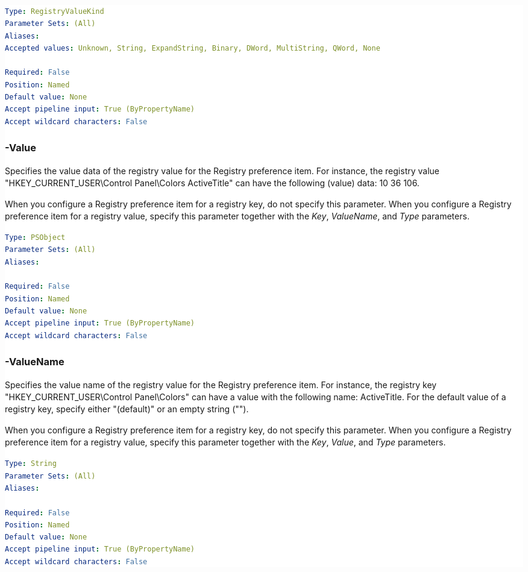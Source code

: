 ```yaml
Type: RegistryValueKind
Parameter Sets: (All)
Aliases: 
Accepted values: Unknown, String, ExpandString, Binary, DWord, MultiString, QWord, None

Required: False
Position: Named
Default value: None
Accept pipeline input: True (ByPropertyName)
Accept wildcard characters: False
```

### -Value
Specifies the value data of the registry value for the Registry preference item.
For instance, the registry value "HKEY_CURRENT_USER\Control Panel\Colors ActiveTitle" can have the following (value) data: 10 36 106.

When you configure a Registry preference item for a registry key, do not specify this parameter.
When you configure a Registry preference item for a registry value, specify this parameter together with the *Key*, *ValueName*, and *Type* parameters.

```yaml
Type: PSObject
Parameter Sets: (All)
Aliases: 

Required: False
Position: Named
Default value: None
Accept pipeline input: True (ByPropertyName)
Accept wildcard characters: False
```

### -ValueName
Specifies the value name of the registry value for the Registry preference item.
For instance, the registry key "HKEY_CURRENT_USER\Control Panel\Colors" can have a value with the following name: ActiveTitle.
For the default value of a registry key, specify either "(default)" or an empty string ("").

When you configure a Registry preference item for a registry key, do not specify this parameter.
When you configure a Registry preference item for a registry value, specify this parameter together with the *Key*, *Value*, and *Type* parameters.

```yaml
Type: String
Parameter Sets: (All)
Aliases: 

Required: False
Position: Named
Default value: None
Accept pipeline input: True (ByPropertyName)
Accept wildcard characters: False
```
